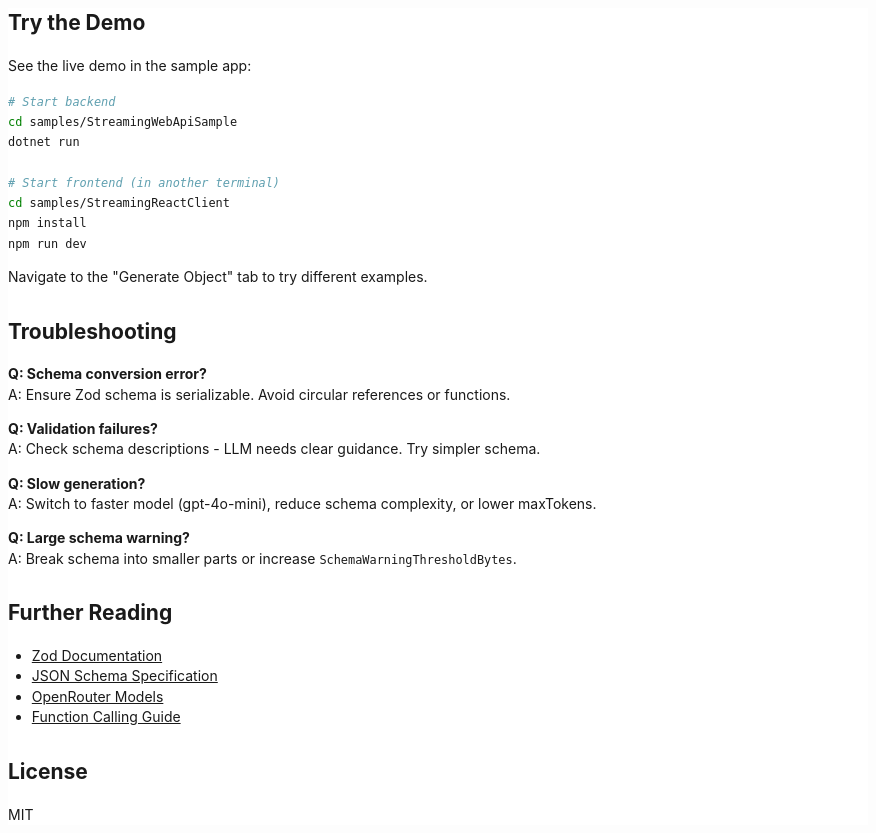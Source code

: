 ## Try the Demo

See the live demo in the sample app:

```bash
# Start backend
cd samples/StreamingWebApiSample
dotnet run

# Start frontend (in another terminal)
cd samples/StreamingReactClient
npm install
npm run dev
```

Navigate to the "Generate Object" tab to try different examples.

## Troubleshooting

**Q: Schema conversion error?**  
A: Ensure Zod schema is serializable. Avoid circular references or functions.

**Q: Validation failures?**  
A: Check schema descriptions - LLM needs clear guidance. Try simpler schema.

**Q: Slow generation?**  
A: Switch to faster model (gpt-4o-mini), reduce schema complexity, or lower maxTokens.

**Q: Large schema warning?**  
A: Break schema into smaller parts or increase `SchemaWarningThresholdBytes`.

## Further Reading

- [Zod Documentation](https://zod.dev)
- [JSON Schema Specification](https://json-schema.org)
- [OpenRouter Models](https://openrouter.ai/models)
- [Function Calling Guide](https://platform.openai.com/docs/guides/function-calling)

## License

MIT
